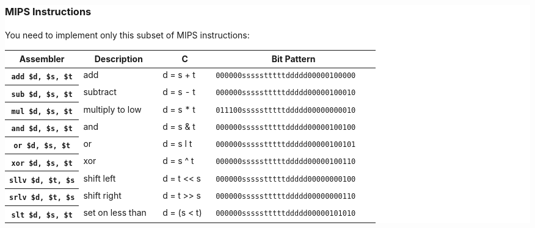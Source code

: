 <h3>MIPS Instructions</h3>
<p>
You need to implement only this subset of MIPS instructions:



<table class="table table-sm table-striped">
<thead>
<tr><th style="width:20%;">Assembler
    <th>Description
    <th>C
    <th>Bit Pattern
</thead>
<tbody>

<tr><th scope="row"><code>add $d, $s, $t</code>
    <td>add
    <td>d = s + t
    <td><code>000000ssssstttttddddd00000100000</code>

<tr><th scope="row"><code>sub $d, $s, $t</code>
    <td>subtract
    <td>d = s - t
    <td><code>000000ssssstttttddddd00000100010</code>

<tr><th scope="row"><code>mul $d, $s, $t</code>
    <td>multiply to low
    <td>d = s * t
    <td><code>011100ssssstttttddddd00000000010</code>

<tr><th scope="row"><code>and $d, $s, $t</code>
    <td>and
    <td>d = s & t
    <td><code>000000ssssstttttddddd00000100100</code>

<tr><th scope="row"><code>or $d, $s, $t</code>
    <td>or
    <td>d = s l t
    <td><code>000000ssssstttttddddd00000100101</code>

<tr><th scope="row"><code>xor $d, $s, $t</code>
    <td>xor
    <td>d = s ^ t
    <td><code>000000ssssstttttddddd00000100110</code>

<tr><th scope="row"><code>sllv $d, $t, $s</code>
    <td>shift left
    <td>d = t << s
    <td><code>000000ssssstttttddddd00000000100</code>

<tr><th scope="row"><code>srlv $d, $t, $s</code>
    <td>shift right
    <td>d = t >> s
    <td><code>000000ssssstttttddddd00000000110</code>

<tr><th scope="row"><code>slt $d, $s, $t</code>
    <td>set on less than
    <td>d = (s < t)
    <td><code>000000ssssstttttddddd00000101010</code>

